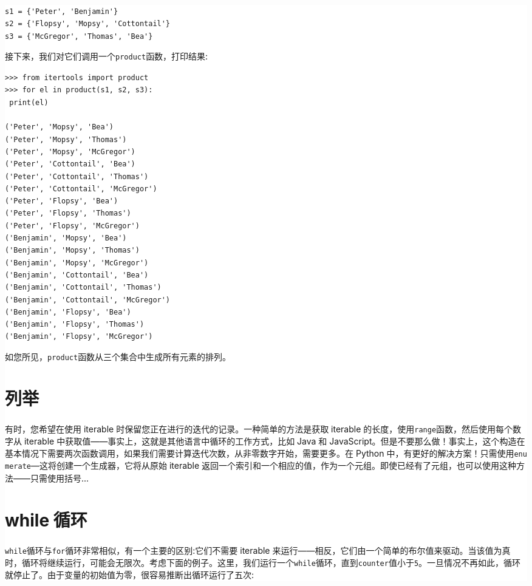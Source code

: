 ```
s1 = {'Peter', 'Benjamin'}
s2 = {'Flopsy', 'Mopsy', 'Cottontail'}
s3 = {'McGregor', 'Thomas', 'Bea'}
```

接下来，我们对它们调用一个`product`函数，打印结果:

```
>>> from itertools import product
>>> for el in product(s1, s2, s3):
 print(el)

('Peter', 'Mopsy', 'Bea')
('Peter', 'Mopsy', 'Thomas')
('Peter', 'Mopsy', 'McGregor')
('Peter', 'Cottontail', 'Bea')
('Peter', 'Cottontail', 'Thomas')
('Peter', 'Cottontail', 'McGregor')
('Peter', 'Flopsy', 'Bea')
('Peter', 'Flopsy', 'Thomas')
('Peter', 'Flopsy', 'McGregor')
('Benjamin', 'Mopsy', 'Bea')
('Benjamin', 'Mopsy', 'Thomas')
('Benjamin', 'Mopsy', 'McGregor')
('Benjamin', 'Cottontail', 'Bea')
('Benjamin', 'Cottontail', 'Thomas')
('Benjamin', 'Cottontail', 'McGregor')
('Benjamin', 'Flopsy', 'Bea')
('Benjamin', 'Flopsy', 'Thomas')
('Benjamin', 'Flopsy', 'McGregor')
```

如您所见，`product`函数从三个集合中生成所有元素的排列。

<link href="Styles/Style00.css" rel="stylesheet" type="text/css"> <link href="Styles/Style01.css" rel="stylesheet" type="text/css"> <link href="Styles/Style02.css" rel="stylesheet" type="text/css"> <link href="Styles/Style03.css" rel="stylesheet" type="text/css">     

# 列举

有时，您希望在使用 iterable 时保留您正在进行的迭代的记录。一种简单的方法是获取 iterable 的长度，使用`range`函数，然后使用每个数字从 iterable 中获取值——事实上，这就是其他语言中循环的工作方式，比如 Java 和 JavaScript。但是不要那么做！事实上，这个构造在基本情况下需要两次函数调用，如果我们需要计算迭代次数，从非零数字开始，需要更多。在 Python 中，有更好的解决方案！只需使用`enumerate`—这将创建一个生成器，它将从原始 iterable 返回一个索引和一个相应的值，作为一个元组。即使已经有了元组，也可以使用这种方法——只需使用括号...

<link href="Styles/Style00.css" rel="stylesheet" type="text/css"> <link href="Styles/Style01.css" rel="stylesheet" type="text/css"> <link href="Styles/Style02.css" rel="stylesheet" type="text/css"> <link href="Styles/Style03.css" rel="stylesheet" type="text/css">     

# while 循环

`while`循环与`for`循环非常相似，有一个主要的区别:它们不需要 iterable 来运行——相反，它们由一个简单的布尔值来驱动。当该值为真时，循环将继续运行，可能会无限次。考虑下面的例子。这里，我们运行一个`while`循环，直到`counter`值小于`5`。一旦情况不再如此，循环就停止了。由于变量的初始值为零，很容易推断出循环运行了五次:

